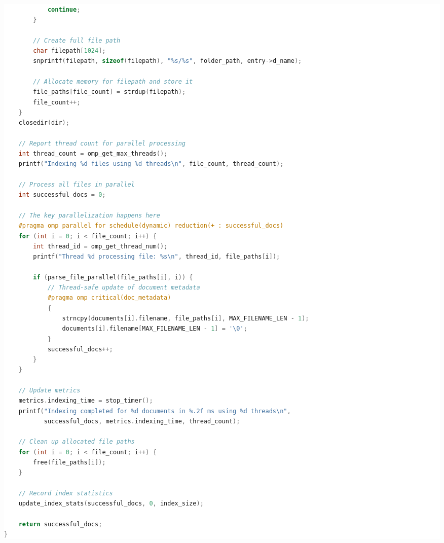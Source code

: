 ```c
            continue;
        }

        // Create full file path
        char filepath[1024];
        snprintf(filepath, sizeof(filepath), "%s/%s", folder_path, entry->d_name);
        
        // Allocate memory for filepath and store it
        file_paths[file_count] = strdup(filepath);
        file_count++;
    }
    closedir(dir);
    
    // Report thread count for parallel processing
    int thread_count = omp_get_max_threads();
    printf("Indexing %d files using %d threads\n", file_count, thread_count);
    
    // Process all files in parallel
    int successful_docs = 0;
    
    // The key parallelization happens here
    #pragma omp parallel for schedule(dynamic) reduction(+ : successful_docs)
    for (int i = 0; i < file_count; i++) {
        int thread_id = omp_get_thread_num();
        printf("Thread %d processing file: %s\n", thread_id, file_paths[i]);
        
        if (parse_file_parallel(file_paths[i], i)) {
            // Thread-safe update of document metadata
            #pragma omp critical(doc_metadata)
            {
                strncpy(documents[i].filename, file_paths[i], MAX_FILENAME_LEN - 1);
                documents[i].filename[MAX_FILENAME_LEN - 1] = '\0';
            }
            successful_docs++;
        }
    }
    
    // Update metrics
    metrics.indexing_time = stop_timer();
    printf("Indexing completed for %d documents in %.2f ms using %d threads\n", 
           successful_docs, metrics.indexing_time, thread_count);
    
    // Clean up allocated file paths
    for (int i = 0; i < file_count; i++) {
        free(file_paths[i]);
    }
    
    // Record index statistics
    update_index_stats(successful_docs, 0, index_size);
    
    return successful_docs;
}
```
